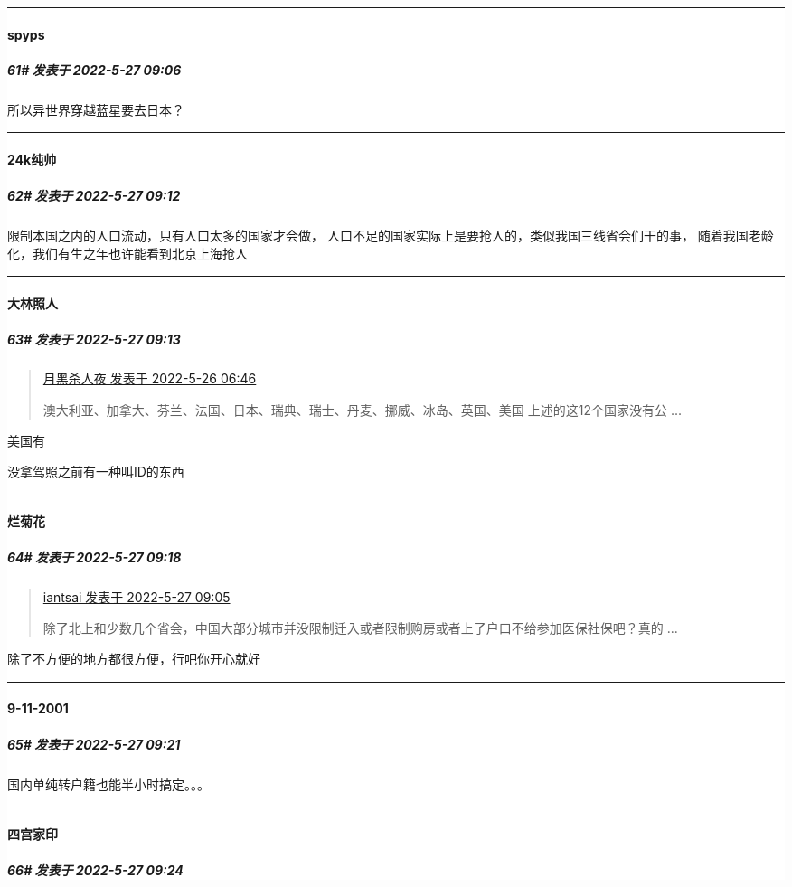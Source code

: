 

*****

####  spyps  
##### 61#       发表于 2022-5-27 09:06

所以异世界穿越蓝星要去日本？



*****

####  24k纯帅  
##### 62#       发表于 2022-5-27 09:12

限制本国之内的人口流动，只有人口太多的国家才会做，
人口不足的国家实际上是要抢人的，类似我国三线省会们干的事，
随着我国老龄化，我们有生之年也许能看到北京上海抢人

*****

####  大林照人  
##### 63#       发表于 2022-5-27 09:13

<blockquote><a href="httphttps://bbs.saraba1st.com/2b/forum.php?mod=redirect&amp;goto=findpost&amp;pid=56003532&amp;ptid=2071603" target="_blank">月黑杀人夜 发表于 2022-5-26 06:46</a>

澳大利亚、加拿大、芬兰、法国、日本、瑞典、瑞士、丹麦、挪威、冰岛、英国、美国 上述的这12个国家没有公 ...</blockquote>
美国有

没拿驾照之前有一种叫ID的东西

*****

####  烂菊花  
##### 64#       发表于 2022-5-27 09:18

<blockquote><a href="httphttps://bbs.saraba1st.com/2b/forum.php?mod=redirect&amp;goto=findpost&amp;pid=56009701&amp;ptid=2071603" target="_blank">iantsai 发表于 2022-5-27 09:05</a>

除了北上和少数几个省会，中国大部分城市并没限制迁入或者限制购房或者上了户口不给参加医保社保吧？真的 ...</blockquote>
除了不方便的地方都很方便，行吧你开心就好

*****

####  9-11-2001  
##### 65#       发表于 2022-5-27 09:21

国内单纯转户籍也能半小时搞定。。。



*****

####  四宫家印  
##### 66#       发表于 2022-5-27 09:24
